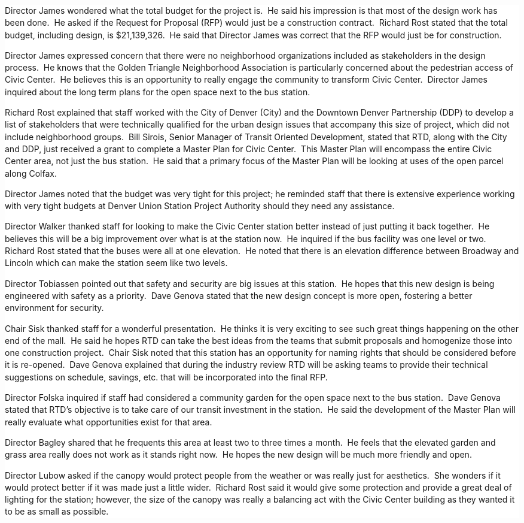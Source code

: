 Director James wondered what the total budget for the project is.  He said his impression is that most of the design work has been done.  He asked if the Request for Proposal (RFP) would just be a construction contract.  Richard Rost stated that the total budget, including design, is $21,139,326.  He said that Director James was correct that the RFP would just be for construction.

Director James expressed concern that there were no neighborhood organizations included as stakeholders in the design process.  He knows that the Golden Triangle Neighborhood Association is particularly concerned about the pedestrian access of Civic Center.  He believes this is an opportunity to really engage the community to transform Civic Center.  Director James inquired about the long term plans for the open space next to the bus station.

Richard Rost explained that staff worked with the City of Denver (City) and the Downtown Denver Partnership (DDP) to develop a list of stakeholders that were technically qualified for the urban design issues that accompany this size of project, which did not include neighborhood groups.  Bill Sirois, Senior Manager of Transit Oriented Development, stated that RTD, along with the City and DDP, just received a grant to complete a Master Plan for Civic Center.  This Master Plan will encompass the entire Civic Center area, not just the bus station.  He said that a primary focus of the Master Plan will be looking at uses of the open parcel along Colfax.

Director James noted that the budget was very tight for this project; he reminded staff that there is extensive experience working with very tight budgets at Denver Union Station Project Authority should they need any assistance.

Director Walker thanked staff for looking to make the Civic Center station better instead of just putting it back together.  He believes this will be a big improvement over what is at the station now.  He inquired if the bus facility was one level or two.  Richard Rost stated that the buses were all at one elevation.  He noted that there is an elevation difference between Broadway and Lincoln which can make the station seem like two levels.

Director Tobiassen pointed out that safety and security are big issues at this station.  He hopes that this new design is being engineered with safety as a priority.  Dave Genova stated that the new design concept is more open, fostering a better environment for security.

Chair Sisk thanked staff for a wonderful presentation.  He thinks it is very exciting to see such great things happening on the other end of the mall.  He said he hopes RTD can take the best ideas from the teams that submit proposals and homogenize those into one construction project.  Chair Sisk noted that this station has an opportunity for naming rights that should be considered before it is re-opened.  Dave Genova explained that during the industry review RTD will be asking teams to provide their technical suggestions on schedule, savings, etc. that will be incorporated into the final RFP.

Director Folska inquired if staff had considered a community garden for the open space next to the bus station.  Dave Genova stated that RTD’s objective is to take care of our transit investment in the station.  He said the development of the Master Plan will really evaluate what opportunities exist for that area.

Director Bagley shared that he frequents this area at least two to three times a month.  He feels that the elevated garden and grass area really does not work as it stands right now.  He hopes the new design will be much more friendly and open.

Director Lubow asked if the canopy would protect people from the weather or was really just for aesthetics.  She wonders if it would protect better if it was made just a little wider.  Richard Rost said it would give some protection and provide a great deal of lighting for the station; however, the size of the canopy was really a balancing act with the Civic Center building as they wanted it to be as small as possible.
